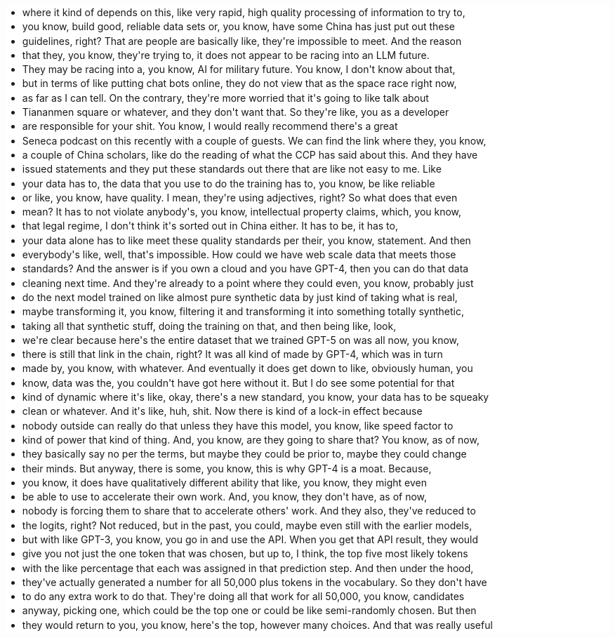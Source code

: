 *  where it kind of depends on this, like very rapid, high quality processing of information to try to,
*  you know, build good, reliable data sets or, you know, have some China has just put out these
*  guidelines, right? That are people are basically like, they're impossible to meet. And the reason
*  that they, you know, they're trying to, it does not appear to be racing into an LLM future.
*  They may be racing into a, you know, AI for military future. You know, I don't know about that,
*  but in terms of like putting chat bots online, they do not view that as the space race right now,
*  as far as I can tell. On the contrary, they're more worried that it's going to like talk about
*  Tiananmen square or whatever, and they don't want that. So they're like, you as a developer
*  are responsible for your shit. You know, I would really recommend there's a great
*  Seneca podcast on this recently with a couple of guests. We can find the link where they, you know,
*  a couple of China scholars, like do the reading of what the CCP has said about this. And they have
*  issued statements and they put these standards out there that are like not easy to me. Like
*  your data has to, the data that you use to do the training has to, you know, be like reliable
*  or like, you know, have quality. I mean, they're using adjectives, right? So what does that even
*  mean? It has to not violate anybody's, you know, intellectual property claims, which, you know,
*  that legal regime, I don't think it's sorted out in China either. It has to be, it has to,
*  your data alone has to like meet these quality standards per their, you know, statement. And then
*  everybody's like, well, that's impossible. How could we have web scale data that meets those
*  standards? And the answer is if you own a cloud and you have GPT-4, then you can do that data
*  cleaning next time. And they're already to a point where they could even, you know, probably just
*  do the next model trained on like almost pure synthetic data by just kind of taking what is real,
*  maybe transforming it, you know, filtering it and transforming it into something totally synthetic,
*  taking all that synthetic stuff, doing the training on that, and then being like, look,
*  we're clear because here's the entire dataset that we trained GPT-5 on was all now, you know,
*  there is still that link in the chain, right? It was all kind of made by GPT-4, which was in turn
*  made by, you know, with whatever. And eventually it does get down to like, obviously human, you
*  know, data was the, you couldn't have got here without it. But I do see some potential for that
*  kind of dynamic where it's like, okay, there's a new standard, you know, your data has to be squeaky
*  clean or whatever. And it's like, huh, shit. Now there is kind of a lock-in effect because
*  nobody outside can really do that unless they have this model, you know, like speed factor to
*  kind of power that kind of thing. And, you know, are they going to share that? You know, as of now,
*  they basically say no per the terms, but maybe they could be prior to, maybe they could change
*  their minds. But anyway, there is some, you know, this is why GPT-4 is a moat. Because,
*  you know, it does have qualitatively different ability that like, you know, they might even
*  be able to use to accelerate their own work. And, you know, they don't have, as of now,
*  nobody is forcing them to share that to accelerate others' work. And they also, they've reduced to
*  the logits, right? Not reduced, but in the past, you could, maybe even still with the earlier models,
*  but with like GPT-3, you know, you go in and use the API. When you get that API result, they would
*  give you not just the one token that was chosen, but up to, I think, the top five most likely tokens
*  with the like percentage that each was assigned in that prediction step. And then under the hood,
*  they've actually generated a number for all 50,000 plus tokens in the vocabulary. So they don't have
*  to do any extra work to do that. They're doing all that work for all 50,000, you know, candidates
*  anyway, picking one, which could be the top one or could be like semi-randomly chosen. But then
*  they would return to you, you know, here's the top, however many choices. And that was really useful